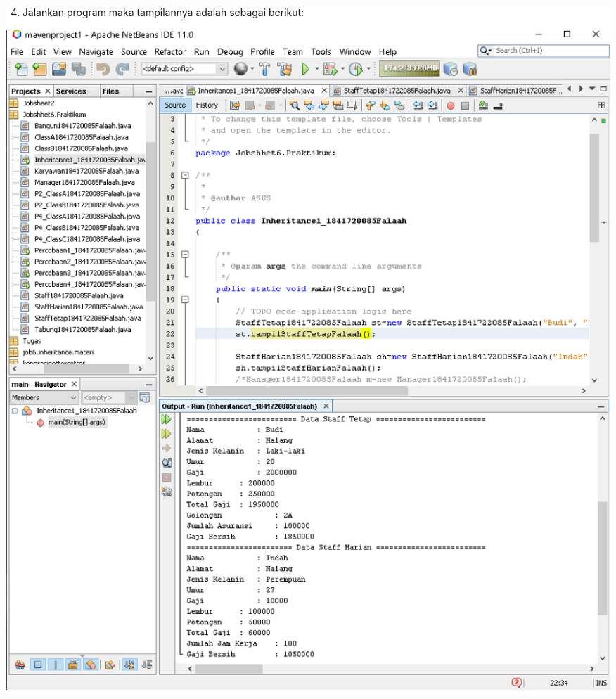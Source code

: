 
4. Jalankan program maka tampilannya adalah sebagai berikut:

![contoh screenshot](img/Percobaan6/A.PNG)
